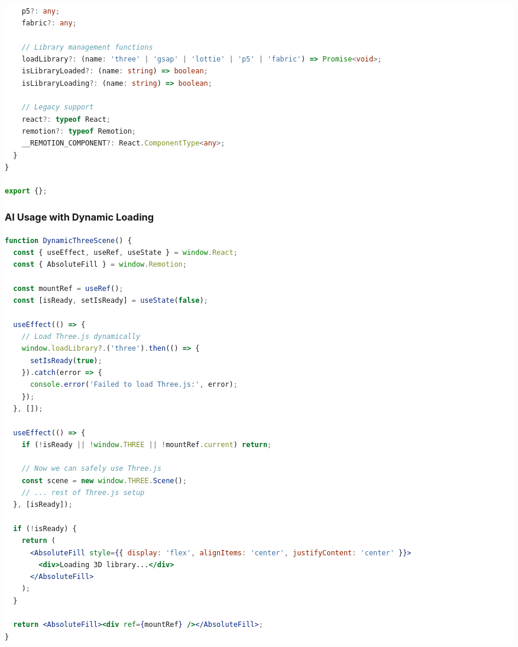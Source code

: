 ```typescript
    p5?: any;
    fabric?: any;
    
    // Library management functions
    loadLibrary?: (name: 'three' | 'gsap' | 'lottie' | 'p5' | 'fabric') => Promise<void>;
    isLibraryLoaded?: (name: string) => boolean;
    isLibraryLoading?: (name: string) => boolean;
    
    // Legacy support
    react?: typeof React;
    remotion?: typeof Remotion;
    __REMOTION_COMPONENT?: React.ComponentType<any>;
  }
}

export {};
```

### AI Usage with Dynamic Loading
```jsx
function DynamicThreeScene() {
  const { useEffect, useRef, useState } = window.React;
  const { AbsoluteFill } = window.Remotion;
  
  const mountRef = useRef();
  const [isReady, setIsReady] = useState(false);
  
  useEffect(() => {
    // Load Three.js dynamically
    window.loadLibrary?.('three').then(() => {
      setIsReady(true);
    }).catch(error => {
      console.error('Failed to load Three.js:', error);
    });
  }, []);
  
  useEffect(() => {
    if (!isReady || !window.THREE || !mountRef.current) return;
    
    // Now we can safely use Three.js
    const scene = new window.THREE.Scene();
    // ... rest of Three.js setup
  }, [isReady]);
  
  if (!isReady) {
    return (
      <AbsoluteFill style={{ display: 'flex', alignItems: 'center', justifyContent: 'center' }}>
        <div>Loading 3D library...</div>
      </AbsoluteFill>
    );
  }
  
  return <AbsoluteFill><div ref={mountRef} /></AbsoluteFill>;
}
```
